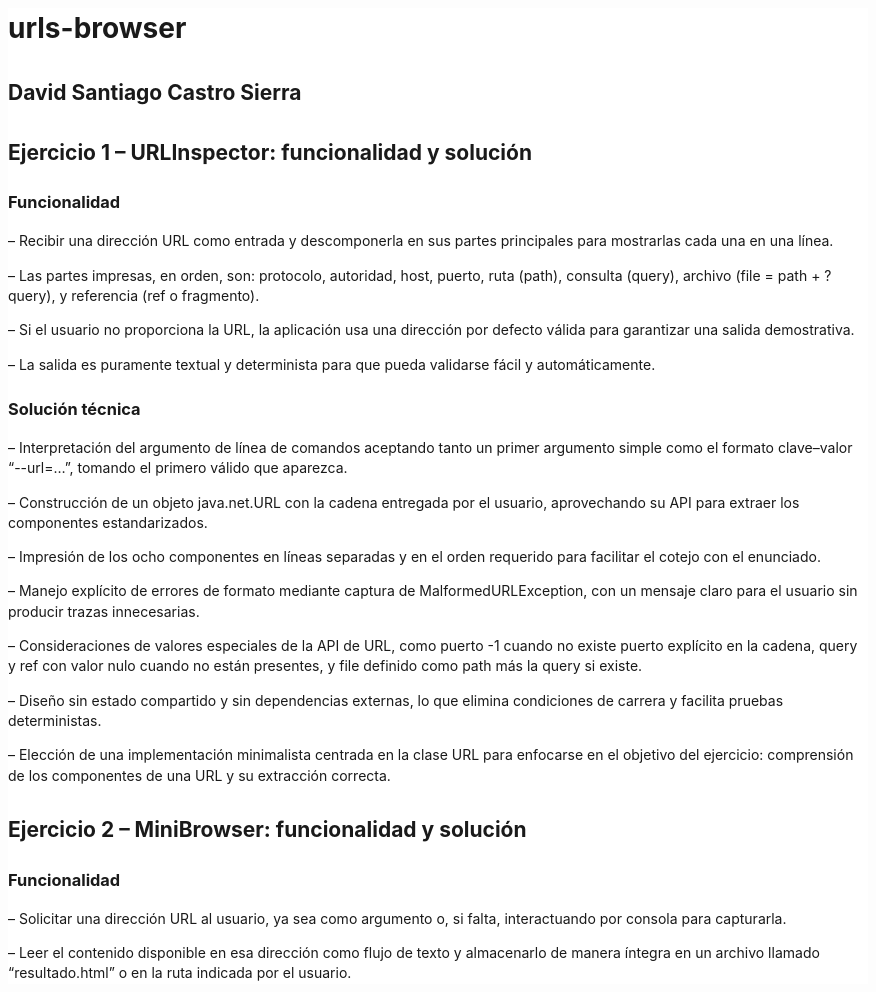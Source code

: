 # urls-browser

## David Santiago Castro Sierra

## Ejercicio 1 – URLInspector: funcionalidad y solución

### Funcionalidad

– Recibir una dirección URL como entrada y descomponerla en sus partes principales para mostrarlas cada una en una línea.

– Las partes impresas, en orden, son: protocolo, autoridad, host, puerto, ruta (path), consulta (query), archivo (file = path + ?query), y referencia (ref o fragmento).

– Si el usuario no proporciona la URL, la aplicación usa una dirección por defecto válida para garantizar una salida demostrativa.

– La salida es puramente textual y determinista para que pueda validarse fácil y automáticamente.

### Solución técnica

– Interpretación del argumento de línea de comandos aceptando tanto un primer argumento simple como el formato clave–valor “--url=…”, tomando el primero válido que aparezca.

– Construcción de un objeto java.net.URL con la cadena entregada por el usuario, aprovechando su API para extraer los componentes estandarizados.

– Impresión de los ocho componentes en líneas separadas y en el orden requerido para facilitar el cotejo con el enunciado.

– Manejo explícito de errores de formato mediante captura de MalformedURLException, con un mensaje claro para el usuario sin producir trazas innecesarias.

– Consideraciones de valores especiales de la API de URL, como puerto -1 cuando no existe puerto explícito en la cadena, query y ref con valor nulo cuando no están presentes, y file definido como path más la query si existe.

– Diseño sin estado compartido y sin dependencias externas, lo que elimina condiciones de carrera y facilita pruebas deterministas.

– Elección de una implementación minimalista centrada en la clase URL para enfocarse en el objetivo del ejercicio: comprensión de los componentes de una URL y su extracción correcta.

## Ejercicio 2 – MiniBrowser: funcionalidad y solución

### Funcionalidad

– Solicitar una dirección URL al usuario, ya sea como argumento o, si falta, interactuando por consola para capturarla.

– Leer el contenido disponible en esa dirección como flujo de texto y almacenarlo de manera íntegra en un archivo llamado “resultado.html” o en la ruta indicada por el usuario.
